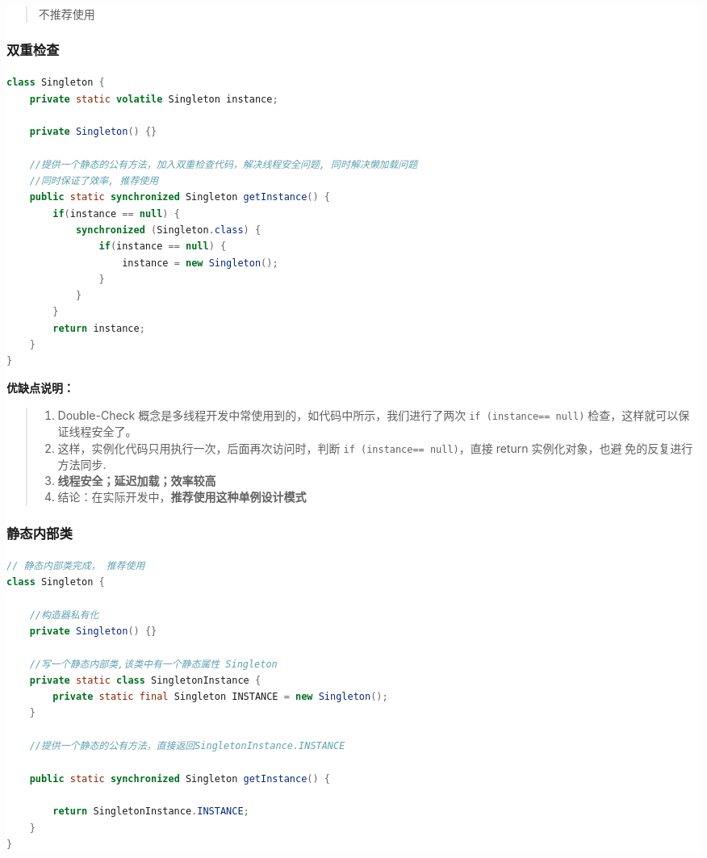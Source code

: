 > 不推荐使用

### 双重检查

```java
class Singleton {
	private static volatile Singleton instance;
	
	private Singleton() {}
	
	//提供一个静态的公有方法，加入双重检查代码，解决线程安全问题, 同时解决懒加载问题
	//同时保证了效率, 推荐使用
	public static synchronized Singleton getInstance() {
		if(instance == null) {
			synchronized (Singleton.class) {
				if(instance == null) {
					instance = new Singleton();
				}
			}
		}
		return instance;
	}
}
```

**优缺点说明：**

> 1) Double-Check 概念是多线程开发中常使用到的，如代码中所示，我们进行了两次 `if (instance== null)` 检查，这样就可以保证线程安全了。
> 2) 这样，实例化代码只用执行一次，后面再次访问时，判断 `if (instance== null)`，直接 return 实例化对象，也避 免的反复进行方法同步.
> 3) **线程安全；延迟加载；效率较高**
> 4) 结论：在实际开发中，**推荐使用这种单例设计模式**

### 静态内部类

```java
// 静态内部类完成， 推荐使用
class Singleton {
	
	//构造器私有化
	private Singleton() {}
	
	//写一个静态内部类,该类中有一个静态属性 Singleton
	private static class SingletonInstance {
		private static final Singleton INSTANCE = new Singleton(); 
	}
	
	//提供一个静态的公有方法，直接返回SingletonInstance.INSTANCE
	
	public static synchronized Singleton getInstance() {
		
		return SingletonInstance.INSTANCE;
	}
}
```
